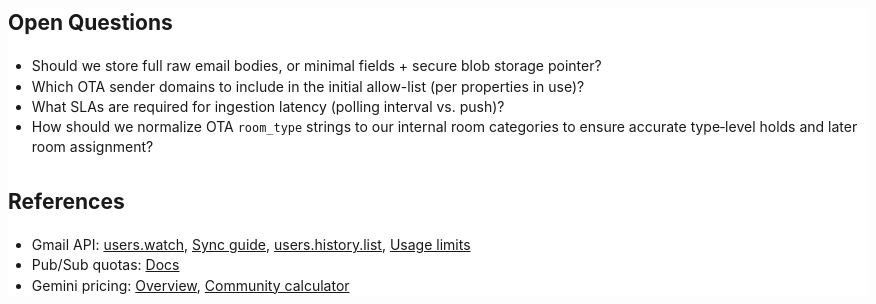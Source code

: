 ## Open Questions
- Should we store full raw email bodies, or minimal fields + secure blob storage pointer?
- Which OTA sender domains to include in the initial allow-list (per properties in use)?
- What SLAs are required for ingestion latency (polling interval vs. push)?
- How should we normalize OTA `room_type` strings to our internal room categories to ensure accurate type‑level holds and later room assignment?

## References
- Gmail API: [users.watch](https://developers.google.com/workspace/gmail/api/reference/rest/v1/users/watch), [Sync guide](https://developers.google.com/workspace/gmail/api/guides/sync), [users.history.list](https://developers.google.com/workspace/gmail/api/reference/rest/v1/users.history/list), [Usage limits](https://developers.google.com/workspace/gmail/api/reference/quota)
- Pub/Sub quotas: [Docs](https://cloud.google.com/pubsub/quotas)
- Gemini pricing: [Overview](https://gemini-api.apidog.io/doc-965864), [Community calculator](https://invertedstone.com/calculators/gemini-pricing) 